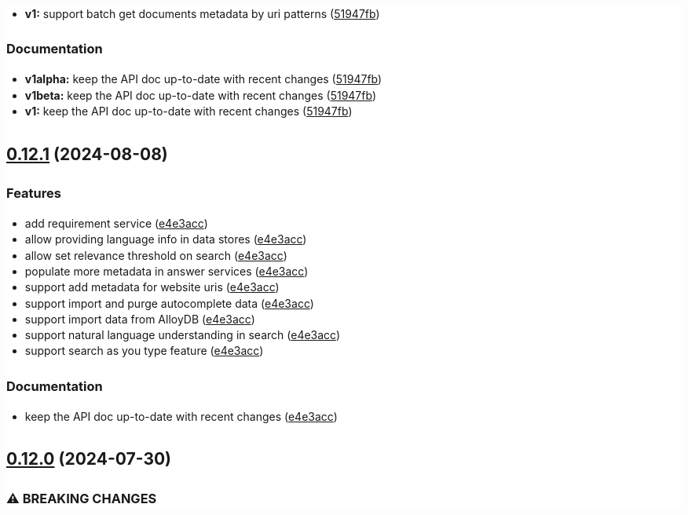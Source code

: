 * **v1:** support batch get documents metadata by uri patterns ([51947fb](https://github.com/googleapis/google-cloud-python/commit/51947fb5913a3859ee45cd66a0dbad51a84cebe9))


### Documentation

* **v1alpha:** keep the API doc up-to-date with recent changes ([51947fb](https://github.com/googleapis/google-cloud-python/commit/51947fb5913a3859ee45cd66a0dbad51a84cebe9))
* **v1beta:** keep the API doc up-to-date with recent changes ([51947fb](https://github.com/googleapis/google-cloud-python/commit/51947fb5913a3859ee45cd66a0dbad51a84cebe9))
* **v1:** keep the API doc up-to-date with recent changes ([51947fb](https://github.com/googleapis/google-cloud-python/commit/51947fb5913a3859ee45cd66a0dbad51a84cebe9))

## [0.12.1](https://github.com/googleapis/google-cloud-python/compare/google-cloud-discoveryengine-v0.12.0...google-cloud-discoveryengine-v0.12.1) (2024-08-08)


### Features

* add requirement service ([e4e3acc](https://github.com/googleapis/google-cloud-python/commit/e4e3accb615c4cb06b6bd3e1593c6120b40b0728))
* allow providing language info in data stores ([e4e3acc](https://github.com/googleapis/google-cloud-python/commit/e4e3accb615c4cb06b6bd3e1593c6120b40b0728))
* allow set relevance threshold on search ([e4e3acc](https://github.com/googleapis/google-cloud-python/commit/e4e3accb615c4cb06b6bd3e1593c6120b40b0728))
* populate more metadata in answer services ([e4e3acc](https://github.com/googleapis/google-cloud-python/commit/e4e3accb615c4cb06b6bd3e1593c6120b40b0728))
* support add metadata for website uris ([e4e3acc](https://github.com/googleapis/google-cloud-python/commit/e4e3accb615c4cb06b6bd3e1593c6120b40b0728))
* support import and purge autocomplete data ([e4e3acc](https://github.com/googleapis/google-cloud-python/commit/e4e3accb615c4cb06b6bd3e1593c6120b40b0728))
* support import data from AlloyDB ([e4e3acc](https://github.com/googleapis/google-cloud-python/commit/e4e3accb615c4cb06b6bd3e1593c6120b40b0728))
* support natural language understanding in search ([e4e3acc](https://github.com/googleapis/google-cloud-python/commit/e4e3accb615c4cb06b6bd3e1593c6120b40b0728))
* support search as you type feature ([e4e3acc](https://github.com/googleapis/google-cloud-python/commit/e4e3accb615c4cb06b6bd3e1593c6120b40b0728))


### Documentation

* keep the API doc up-to-date with recent changes ([e4e3acc](https://github.com/googleapis/google-cloud-python/commit/e4e3accb615c4cb06b6bd3e1593c6120b40b0728))

## [0.12.0](https://github.com/googleapis/google-cloud-python/compare/google-cloud-discoveryengine-v0.11.14...google-cloud-discoveryengine-v0.12.0) (2024-07-30)


### ⚠ BREAKING CHANGES
